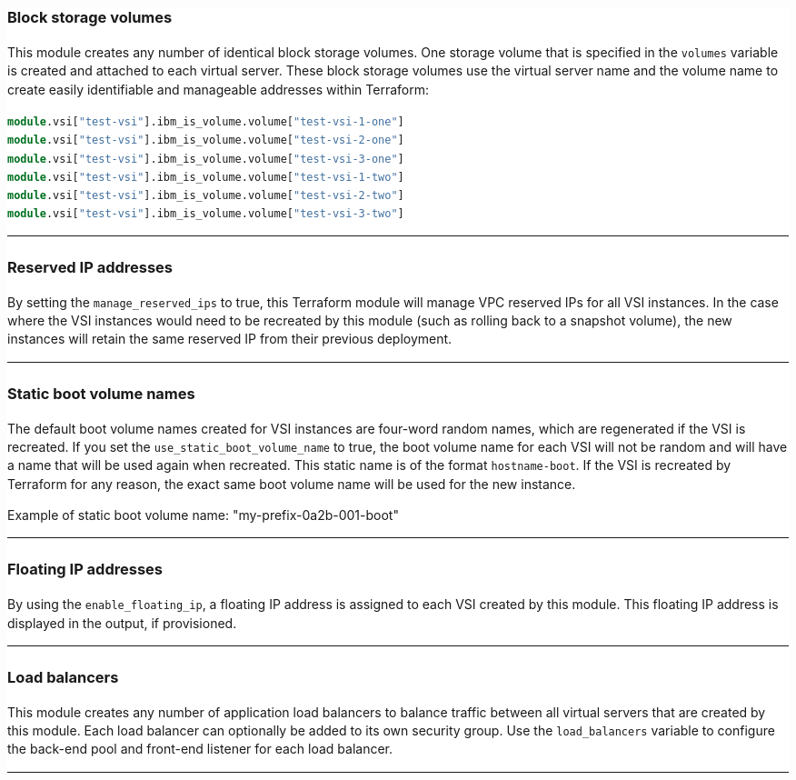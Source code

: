 
### Block storage volumes

This module creates any number of identical block storage volumes. One storage volume that is specified in the `volumes` variable is created and attached to each virtual server. These block storage volumes use the virtual server name and the volume name to create easily identifiable and manageable addresses within Terraform:

```terraform
module.vsi["test-vsi"].ibm_is_volume.volume["test-vsi-1-one"]
module.vsi["test-vsi"].ibm_is_volume.volume["test-vsi-2-one"]
module.vsi["test-vsi"].ibm_is_volume.volume["test-vsi-3-one"]
module.vsi["test-vsi"].ibm_is_volume.volume["test-vsi-1-two"]
module.vsi["test-vsi"].ibm_is_volume.volume["test-vsi-2-two"]
module.vsi["test-vsi"].ibm_is_volume.volume["test-vsi-3-two"]
```

---

### Reserved IP addresses

By setting the `manage_reserved_ips` to true, this Terraform module will manage VPC reserved IPs for all VSI instances. In the case where the VSI instances would need to be recreated by this module (such as rolling back to a snapshot volume), the new instances will retain the same reserved IP from their previous deployment.

---

### Static boot volume names

The default boot volume names created for VSI instances are four-word random names, which are regenerated if the VSI is recreated. If you set the `use_static_boot_volume_name` to true, the boot volume name for each VSI will not be random and will have a name that will be used again when recreated. This static name is of the format `hostname-boot`. If the VSI is recreated by Terraform for any reason, the exact same boot volume name will be used for the new instance.

Example of static boot volume name: "my-prefix-0a2b-001-boot"

---

### Floating IP addresses

By using the `enable_floating_ip`, a floating IP address is assigned to each VSI created by this module. This floating IP address is displayed in the output, if provisioned.

---

### Load balancers

This module creates any number of application load balancers to balance traffic between all virtual servers that are created by this module. Each load balancer can optionally be added to its own security group. Use the `load_balancers` variable to configure the back-end pool and front-end listener for each load balancer.

---
